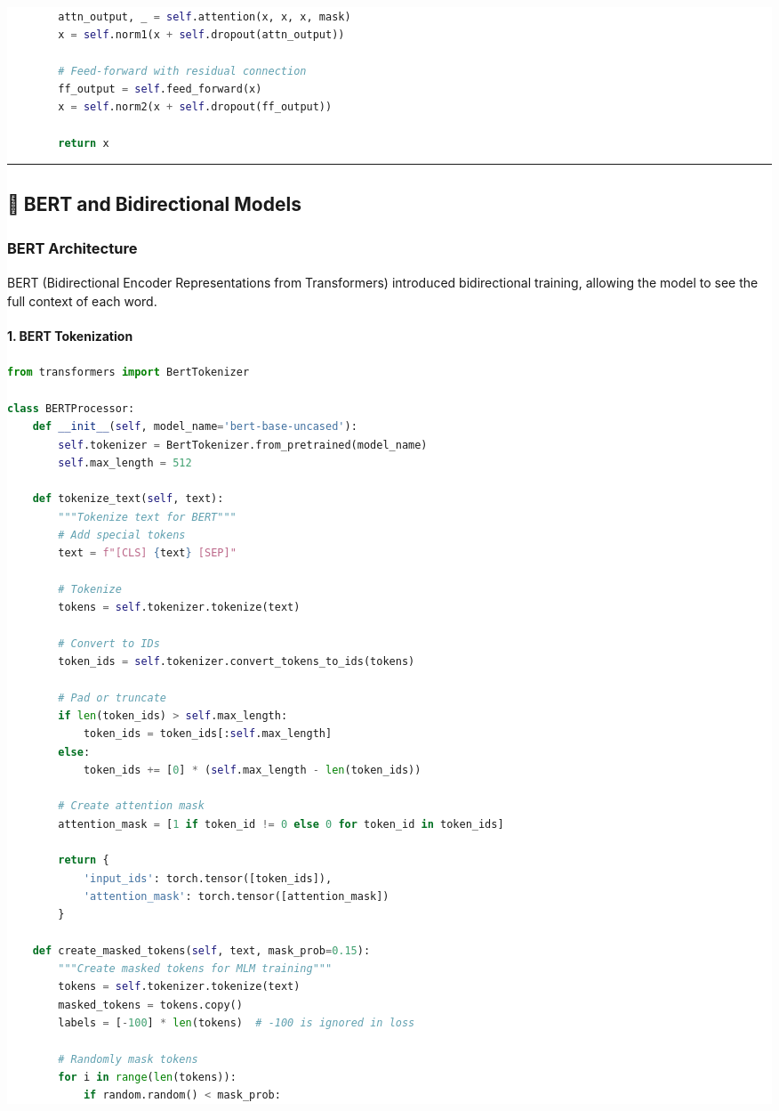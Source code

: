 ```python
        attn_output, _ = self.attention(x, x, x, mask)
        x = self.norm1(x + self.dropout(attn_output))
        
        # Feed-forward with residual connection
        ff_output = self.feed_forward(x)
        x = self.norm2(x + self.dropout(ff_output))
        
        return x
```

---

## 🔄 BERT and Bidirectional Models

### BERT Architecture

BERT (Bidirectional Encoder Representations from Transformers) introduced bidirectional training, allowing the model to see the full context of each word.

#### 1. **BERT Tokenization**

```python
from transformers import BertTokenizer

class BERTProcessor:
    def __init__(self, model_name='bert-base-uncased'):
        self.tokenizer = BertTokenizer.from_pretrained(model_name)
        self.max_length = 512
    
    def tokenize_text(self, text):
        """Tokenize text for BERT"""
        # Add special tokens
        text = f"[CLS] {text} [SEP]"
        
        # Tokenize
        tokens = self.tokenizer.tokenize(text)
        
        # Convert to IDs
        token_ids = self.tokenizer.convert_tokens_to_ids(tokens)
        
        # Pad or truncate
        if len(token_ids) > self.max_length:
            token_ids = token_ids[:self.max_length]
        else:
            token_ids += [0] * (self.max_length - len(token_ids))
        
        # Create attention mask
        attention_mask = [1 if token_id != 0 else 0 for token_id in token_ids]
        
        return {
            'input_ids': torch.tensor([token_ids]),
            'attention_mask': torch.tensor([attention_mask])
        }
    
    def create_masked_tokens(self, text, mask_prob=0.15):
        """Create masked tokens for MLM training"""
        tokens = self.tokenizer.tokenize(text)
        masked_tokens = tokens.copy()
        labels = [-100] * len(tokens)  # -100 is ignored in loss
        
        # Randomly mask tokens
        for i in range(len(tokens)):
            if random.random() < mask_prob:
```